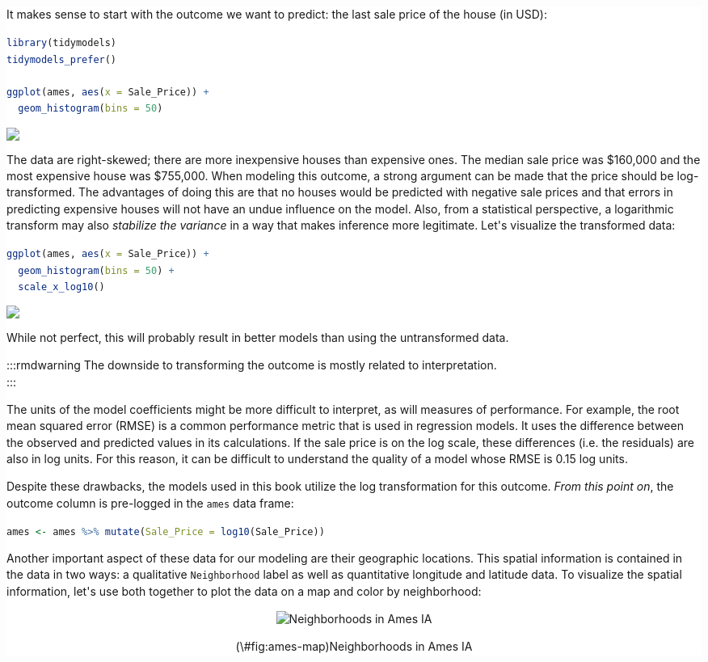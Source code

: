 It makes sense to start with the outcome we want to predict: the last sale price of the house (in USD): 


```r
library(tidymodels)
tidymodels_prefer()

ggplot(ames, aes(x = Sale_Price)) + 
  geom_histogram(bins = 50)
```

<img src="figures/ames-sale_price-1.svg" width="100%" style="display: block; margin: auto;" />

The data are right-skewed; there are more inexpensive houses than expensive ones. The median sale price was \$160,000 and the most expensive house was \$755,000. When modeling this outcome, a strong argument can be made that the price should be log-transformed. The advantages of doing this are that no houses would be predicted with negative sale prices and that errors in predicting expensive houses will not have an undue influence on the model. Also, from a statistical perspective, a logarithmic transform may also _stabilize the variance_ in a way that makes inference more legitimate. Let's visualize the transformed data:


```r
ggplot(ames, aes(x = Sale_Price)) + 
  geom_histogram(bins = 50) +
  scale_x_log10()
```

<img src="figures/ames-log-sale_price-1.svg" width="100%" style="display: block; margin: auto;" />

While not perfect, this will probably result in better models than using the untransformed data. 

:::rmdwarning
The downside to transforming the outcome is mostly related to interpretation.  
:::

The units of the model coefficients might be more difficult to interpret, as will measures of performance. For example, the root mean squared error (RMSE) is a common performance metric that is used in regression models. It uses the difference between the observed and predicted values in its calculations. If the sale price is on the log scale, these differences (i.e. the residuals) are also in log units. For this reason, it can be difficult to understand the quality of a model whose RMSE is 0.15 log units. 

Despite these drawbacks, the models used in this book utilize the log transformation for this outcome. _From this point on_, the outcome column is pre-logged in the `ames` data frame: 


```r
ames <- ames %>% mutate(Sale_Price = log10(Sale_Price))
```

Another important aspect of these data for our modeling are their geographic locations. This spatial information is contained in the data in two ways: a qualitative `Neighborhood` label as well as quantitative longitude and latitude data. To visualize the spatial information, let's use both together to plot the data on a map and color by neighborhood: 

<div class="figure" style="text-align: center">
<img src="premade/ames.png" alt="Neighborhoods in Ames IA" width="100%" />
<p class="caption">(\#fig:ames-map)Neighborhoods in Ames IA</p>
</div>
